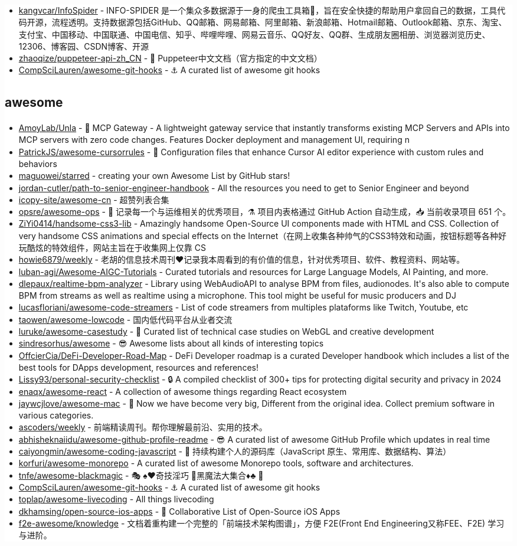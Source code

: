 - [kangvcar/InfoSpider](https://github.com/kangvcar/InfoSpider) - INFO-SPIDER 是一个集众多数据源于一身的爬虫工具箱🧰，旨在安全快捷的帮助用户拿回自己的数据，工具代码开源，流程透明。支持数据源包括GitHub、QQ邮箱、网易邮箱、阿里邮箱、新浪邮箱、Hotmail邮箱、Outlook邮箱、京东、淘宝、支付宝、中国移动、中国联通、中国电信、知乎、哔哩哔哩、网易云音乐、QQ好友、QQ群、生成朋友圈相册、浏览器浏览历史、12306、博客园、CSDN博客、开源
- [zhaoqize/puppeteer-api-zh_CN](https://github.com/zhaoqize/puppeteer-api-zh_CN) - 📖 Puppeteer中文文档（官方指定的中文文档）
- [CompSciLauren/awesome-git-hooks](https://github.com/CompSciLauren/awesome-git-hooks) - :anchor: A curated list of awesome git hooks

## awesome 

- [AmoyLab/Unla](https://github.com/AmoyLab/Unla) - 🧩 MCP Gateway - A lightweight gateway service that instantly transforms existing MCP Servers and APIs into MCP servers with zero code changes. Features Docker deployment and management UI, requiring n
- [PatrickJS/awesome-cursorrules](https://github.com/PatrickJS/awesome-cursorrules) - 📄  Configuration files that enhance Cursor AI editor experience with custom rules and behaviors
- [maguowei/starred](https://github.com/maguowei/starred) - creating your own Awesome List by GitHub stars!
- [jordan-cutler/path-to-senior-engineer-handbook](https://github.com/jordan-cutler/path-to-senior-engineer-handbook) - All the resources you need to get to Senior Engineer and beyond
- [icopy-site/awesome-cn](https://github.com/icopy-site/awesome-cn) - 超赞列表合集
- [opsre/awesome-ops](https://github.com/opsre/awesome-ops) - 🧰 记录每一个与运维相关的优秀项目，⚗️ 项目内表格通过 GitHub Action 自动生成，📥 当前收录项目 651 个。
- [ZiYi0414/handsome-css3-lib](https://github.com/ZiYi0414/handsome-css3-lib) - Amazingly handsome Open-Source UI components made with HTML and CSS. Collection of very handsome CSS animations and special effects on the Internet（在网上收集各种帅气的CSS3特效和动画，按钮标题等各种好玩酷炫的特效组件，网站主旨在于收集网上仅靠 CS
- [howie6879/weekly](https://github.com/howie6879/weekly) - 老胡的信息技术周刊❤️记录我本周看到的有价值的信息，针对优秀项目、软件、教程资料、网站等。
- [luban-agi/Awesome-AIGC-Tutorials](https://github.com/luban-agi/Awesome-AIGC-Tutorials) - Curated tutorials and resources for Large Language Models, AI Painting, and more.
- [dlepaux/realtime-bpm-analyzer](https://github.com/dlepaux/realtime-bpm-analyzer) - Library using WebAudioAPI to analyse BPM from files, audionodes. It's also able to compute BPM from streams as well as realtime using a microphone. This tool might be useful for music producers and DJ
- [lucasfloriani/awesome-code-streamers](https://github.com/lucasfloriani/awesome-code-streamers) - List of code streamers from multiples plataforms like Twitch, Youtube, etc
- [taowen/awesome-lowcode](https://github.com/taowen/awesome-lowcode) - 国内低代码平台从业者交流
- [luruke/awesome-casestudy](https://github.com/luruke/awesome-casestudy) - 📕  Curated list of technical case studies on WebGL and creative development
- [sindresorhus/awesome](https://github.com/sindresorhus/awesome) - 😎 Awesome lists about all kinds of interesting topics
- [OffcierCia/DeFi-Developer-Road-Map](https://github.com/OffcierCia/DeFi-Developer-Road-Map) - DeFi Developer roadmap is a curated Developer handbook which includes a list of the best tools for DApps development, resources and references!
- [Lissy93/personal-security-checklist](https://github.com/Lissy93/personal-security-checklist) - 🔒 A compiled checklist of 300+ tips for protecting digital security and privacy in 2024
- [enaqx/awesome-react](https://github.com/enaqx/awesome-react) - A collection of awesome things regarding React ecosystem
- [jaywcjlove/awesome-mac](https://github.com/jaywcjlove/awesome-mac) -  Now we have become very big, Different from the original idea. Collect premium software in various categories.
- [ascoders/weekly](https://github.com/ascoders/weekly) - 前端精读周刊。帮你理解最前沿、实用的技术。
- [abhisheknaiidu/awesome-github-profile-readme](https://github.com/abhisheknaiidu/awesome-github-profile-readme) - 😎 A curated list of awesome GitHub Profile which updates in real time
- [caiyongmin/awesome-coding-javascript](https://github.com/caiyongmin/awesome-coding-javascript) - 📌 持续构建个人的源码库（JavaScript 原生、常用库、数据结构、算法）
- [korfuri/awesome-monorepo](https://github.com/korfuri/awesome-monorepo) - A curated list of awesome Monorepo tools, software and architectures.
- [tnfe/awesome-blackmagic](https://github.com/tnfe/awesome-blackmagic) - 🎭 ♠♥奇技淫巧 💠黑魔法大集合♦♣ 👺
- [CompSciLauren/awesome-git-hooks](https://github.com/CompSciLauren/awesome-git-hooks) - :anchor: A curated list of awesome git hooks
- [toplap/awesome-livecoding](https://github.com/toplap/awesome-livecoding) - All things livecoding
- [dkhamsing/open-source-ios-apps](https://github.com/dkhamsing/open-source-ios-apps) - :iphone: Collaborative List of Open-Source iOS Apps
- [f2e-awesome/knowledge](https://github.com/f2e-awesome/knowledge) - 文档着重构建一个完整的「前端技术架构图谱」，方便 F2E(Front End Engineering又称FEE、F2E) 学习与进阶。